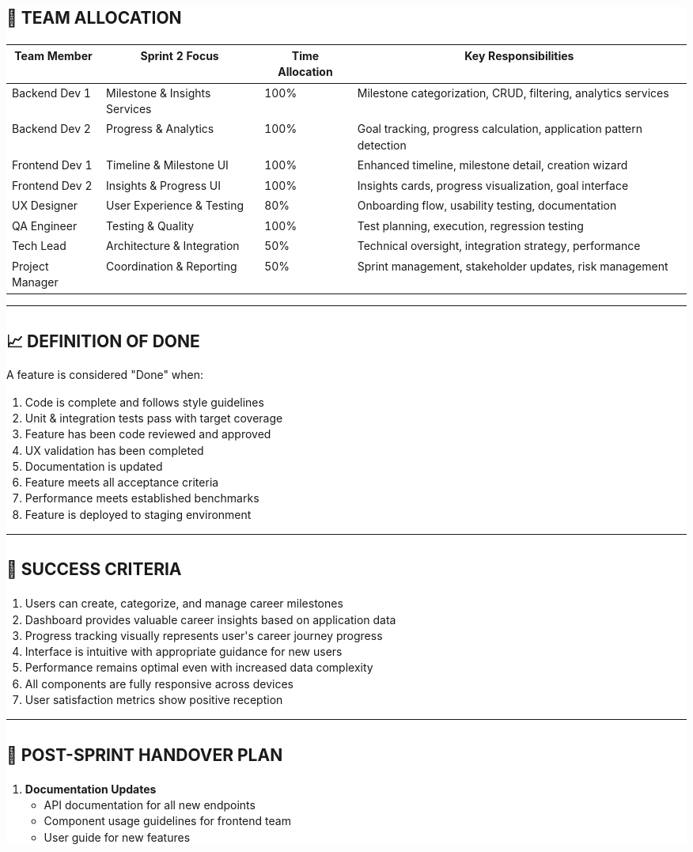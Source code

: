 
## 👥 TEAM ALLOCATION

| Team Member | Sprint 2 Focus | Time Allocation | Key Responsibilities |
|-------------|----------------|-----------------|----------------------|
| Backend Dev 1 | Milestone & Insights Services | 100% | Milestone categorization, CRUD, filtering, analytics services |
| Backend Dev 2 | Progress & Analytics | 100% | Goal tracking, progress calculation, application pattern detection |
| Frontend Dev 1 | Timeline & Milestone UI | 100% | Enhanced timeline, milestone detail, creation wizard |
| Frontend Dev 2 | Insights & Progress UI | 100% | Insights cards, progress visualization, goal interface |
| UX Designer | User Experience & Testing | 80% | Onboarding flow, usability testing, documentation |
| QA Engineer | Testing & Quality | 100% | Test planning, execution, regression testing |
| Tech Lead | Architecture & Integration | 50% | Technical oversight, integration strategy, performance |
| Project Manager | Coordination & Reporting | 50% | Sprint management, stakeholder updates, risk management |

---

## 📈 DEFINITION OF DONE

A feature is considered "Done" when:

1. Code is complete and follows style guidelines
2. Unit & integration tests pass with target coverage
3. Feature has been code reviewed and approved
4. UX validation has been completed
5. Documentation is updated
6. Feature meets all acceptance criteria
7. Performance meets established benchmarks
8. Feature is deployed to staging environment

---

## 🎯 SUCCESS CRITERIA

1. Users can create, categorize, and manage career milestones
2. Dashboard provides valuable career insights based on application data
3. Progress tracking visually represents user's career journey progress
4. Interface is intuitive with appropriate guidance for new users
5. Performance remains optimal even with increased data complexity
6. All components are fully responsive across devices
7. User satisfaction metrics show positive reception

---

## 📝 POST-SPRINT HANDOVER PLAN

1. **Documentation Updates**
   - API documentation for all new endpoints
   - Component usage guidelines for frontend team
   - User guide for new features
